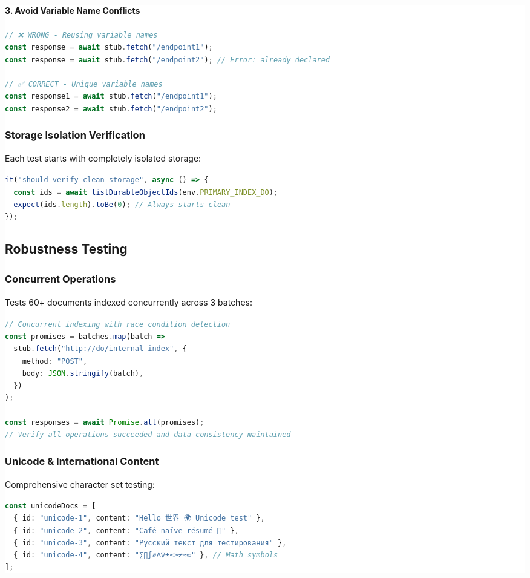 #### 3. Avoid Variable Name Conflicts

```typescript
// ❌ WRONG - Reusing variable names
const response = await stub.fetch("/endpoint1");
const response = await stub.fetch("/endpoint2"); // Error: already declared

// ✅ CORRECT - Unique variable names
const response1 = await stub.fetch("/endpoint1");
const response2 = await stub.fetch("/endpoint2");
```

### Storage Isolation Verification

Each test starts with completely isolated storage:

```typescript
it("should verify clean storage", async () => {
  const ids = await listDurableObjectIds(env.PRIMARY_INDEX_DO);
  expect(ids.length).toBe(0); // Always starts clean
});
```

## Robustness Testing

### Concurrent Operations

Tests 60+ documents indexed concurrently across 3 batches:

```typescript
// Concurrent indexing with race condition detection
const promises = batches.map(batch => 
  stub.fetch("http://do/internal-index", {
    method: "POST",
    body: JSON.stringify(batch),
  })
);

const responses = await Promise.all(promises);
// Verify all operations succeeded and data consistency maintained
```

### Unicode & International Content

Comprehensive character set testing:

```typescript
const unicodeDocs = [
  { id: "unicode-1", content: "Hello 世界 🌍 Unicode test" },
  { id: "unicode-2", content: "Café naïve résumé 📄" },
  { id: "unicode-3", content: "Русский текст для тестирования" },
  { id: "unicode-4", content: "∑∏∫∂∆∇±≤≥≠≈∞" }, // Math symbols
];
```
